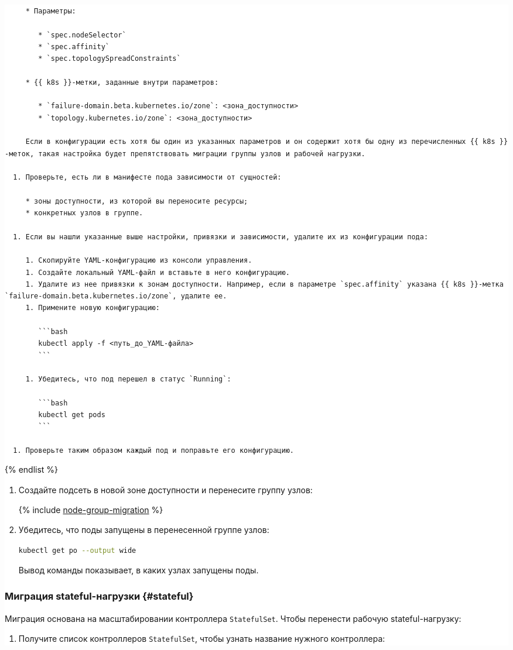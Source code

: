          * Параметры:

            * `spec.nodeSelector`
            * `spec.affinity`
            * `spec.topologySpreadConstraints`

         * {{ k8s }}-метки, заданные внутри параметров:

            * `failure-domain.beta.kubernetes.io/zone`: <зона_доступности>
            * `topology.kubernetes.io/zone`: <зона_доступности>

         Если в конфигурации есть хотя бы один из указанных параметров и он содержит хотя бы одну из перечисленных {{ k8s }}-меток, такая настройка будет препятствовать миграции группы узлов и рабочей нагрузки.

      1. Проверьте, есть ли в манифесте пода зависимости от сущностей:

         * зоны доступности, из которой вы переносите ресурсы;
         * конкретных узлов в группе.

      1. Если вы нашли указанные выше настройки, привязки и зависимости, удалите их из конфигурации пода:

         1. Скопируйте YAML-конфигурацию из консоли управления.
         1. Создайте локальный YAML-файл и вставьте в него конфигурацию.
         1. Удалите из нее привязки к зонам доступности. Например, если в параметре `spec.affinity` указана {{ k8s }}-метка `failure-domain.beta.kubernetes.io/zone`, удалите ее.
         1. Примените новую конфигурацию:

            ```bash
            kubectl apply -f <путь_до_YAML-файла>
            ```

         1. Убедитесь, что под перешел в статус `Running`:

            ```bash
            kubectl get pods
            ```

      1. Проверьте таким образом каждый под и поправьте его конфигурацию.

   {% endlist %}

1. Создайте подсеть в новой зоне доступности и перенесите группу узлов:

   {% include [node-group-migration](../../_includes/managed-kubernetes/node-group-migration.md) %}

1. Убедитесь, что поды запущены в перенесенной группе узлов:

   ```bash
   kubectl get po --output wide
   ```

   Вывод команды показывает, в каких узлах запущены поды.

### Миграция stateful-нагрузки {#stateful}

Миграция основана на масштабировании контроллера `StatefulSet`. Чтобы перенести рабочую stateful-нагрузку:

1. Получите список контроллеров `StatefulSet`, чтобы узнать название нужного контроллера:
